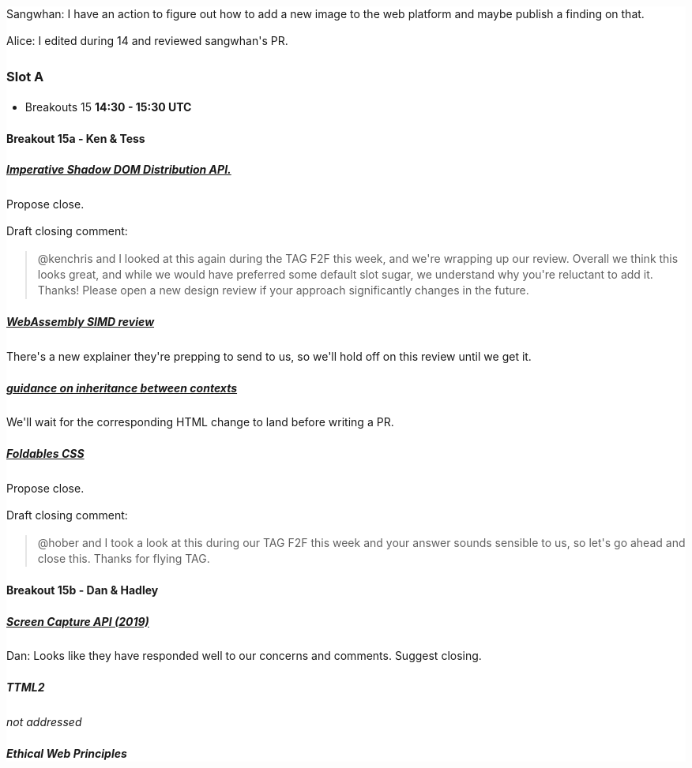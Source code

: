 Sangwhan: I have an action to figure out how to add a new image to the web platform and maybe publish a finding on that.

Alice: I edited during 14 and reviewed sangwhan's PR.




### Slot A

* Breakouts 15 **14:30 - 15:30 UTC**

#### Breakout 15a - Ken & Tess
##### <a href="https://github.com/w3ctag/design-reviews/issues/486">Imperative Shadow DOM Distribution API.</a>

Propose close.

Draft closing comment:

> @kenchris and I looked at this again during the TAG F2F this week, and we're wrapping up our review. Overall we think this looks great, and while we would have preferred some default slot sugar, we understand why you're reluctant to add it. Thanks! Please open a new design review if your approach significantly changes in the future.

##### <a href="https://github.com/w3ctag/design-reviews/issues/487">WebAssembly SIMD review</a>

There's a new explainer they're prepping to send to us, so we'll hold off on this review until we get it.

##### <a href="https://github.com/w3ctag/design-principles/issues/111">guidance on inheritance between contexts</a>

We'll wait for the corresponding HTML change to land before writing a PR.

##### <a href="https://github.com/w3ctag/design-reviews/issues/472">Foldables CSS</a>

Propose close.

Draft closing comment:

> @hober and I took a look at this during our TAG F2F this week and your answer sounds sensible to us, so let's go ahead and close this. Thanks for flying TAG.

#### Breakout 15b - Dan & Hadley
##### <a href="https://github.com/w3ctag/design-reviews/issues/440">Screen Capture API (2019)</a>

Dan: Looks like they have responded well to our concerns and comments. Suggest closing.

##### TTML2

*not addressed*

##### Ethical Web Principles    
      
